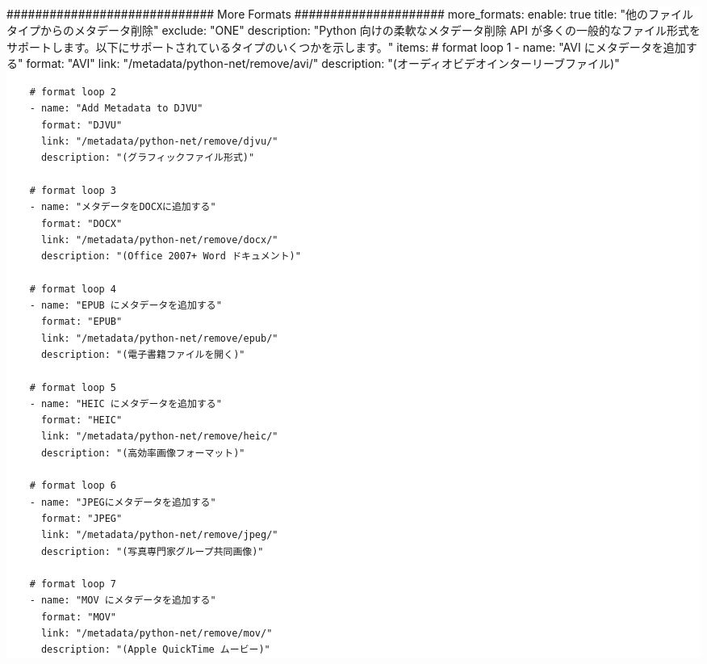 
############################# More Formats #####################
more_formats:
    enable: true
    title: "他のファイルタイプからのメタデータ削除"
    exclude: "ONE"
    description: "Python 向けの柔軟なメタデータ削除 API が多くの一般的なファイル形式をサポートします。以下にサポートされているタイプのいくつかを示します。"
    items: 
        # format loop 1
        - name: "AVI にメタデータを追加する"
          format: "AVI"
          link: "/metadata/python-net/remove/avi/"
          description: "(オーディオビデオインターリーブファイル)"
          
        # format loop 2
        - name: "Add Metadata to DJVU"
          format: "DJVU"
          link: "/metadata/python-net/remove/djvu/"
          description: "(グラフィックファイル形式)"
          
        # format loop 3
        - name: "メタデータをDOCXに追加する"
          format: "DOCX"
          link: "/metadata/python-net/remove/docx/"
          description: "(Office 2007+ Word ドキュメント)"
          
        # format loop 4
        - name: "EPUB にメタデータを追加する"
          format: "EPUB"
          link: "/metadata/python-net/remove/epub/"
          description: "(電子書籍ファイルを開く)"
          
        # format loop 5
        - name: "HEIC にメタデータを追加する"
          format: "HEIC"
          link: "/metadata/python-net/remove/heic/"
          description: "(高効率画像フォーマット)"
          
        # format loop 6
        - name: "JPEGにメタデータを追加する"
          format: "JPEG"
          link: "/metadata/python-net/remove/jpeg/"
          description: "(写真専門家グループ共同画像)"
          
        # format loop 7
        - name: "MOV にメタデータを追加する"
          format: "MOV"
          link: "/metadata/python-net/remove/mov/"
          description: "(Apple QuickTime ムービー)"
          